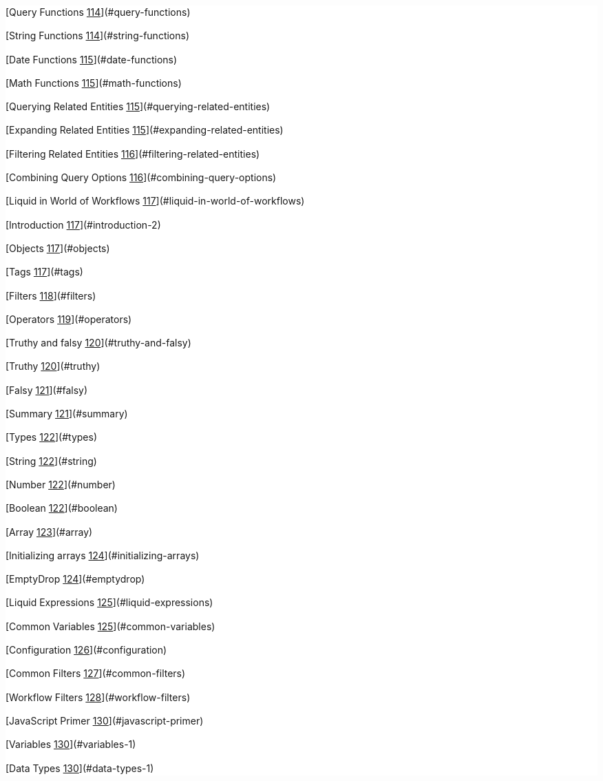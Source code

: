[Query Functions [114](#query-functions)](#query-functions)

[String Functions [114](#string-functions)](#string-functions)

[Date Functions [115](#date-functions)](#date-functions)

[Math Functions [115](#math-functions)](#math-functions)

[Querying Related Entities [115](#querying-related-entities)](#querying-related-entities)

[Expanding Related Entities [115](#expanding-related-entities)](#expanding-related-entities)

[Filtering Related Entities [116](#filtering-related-entities)](#filtering-related-entities)

[Combining Query Options [116](#combining-query-options)](#combining-query-options)

[Liquid in World of Workflows [117](#liquid-in-world-of-workflows)](#liquid-in-world-of-workflows)

[Introduction [117](#introduction-2)](#introduction-2)

[Objects [117](#objects)](#objects)

[Tags [117](#tags)](#tags)

[Filters [118](#filters)](#filters)

[Operators [119](#operators)](#operators)

[Truthy and falsy [120](#truthy-and-falsy)](#truthy-and-falsy)

[Truthy [120](#truthy)](#truthy)

[Falsy [121](#falsy)](#falsy)

[Summary [121](#summary)](#summary)

[Types [122](#types)](#types)

[String [122](#string)](#string)

[Number [122](#number)](#number)

[Boolean [122](#boolean)](#boolean)

[Array [123](#array)](#array)

[Initializing arrays [124](#initializing-arrays)](#initializing-arrays)

[EmptyDrop [124](#emptydrop)](#emptydrop)

[Liquid Expressions [125](#liquid-expressions)](#liquid-expressions)

[Common Variables [125](#common-variables)](#common-variables)

[Configuration [126](#configuration)](#configuration)

[Common Filters [127](#common-filters)](#common-filters)

[Workflow Filters [128](#workflow-filters)](#workflow-filters)

[JavaScript Primer [130](#javascript-primer)](#javascript-primer)

[Variables [130](#variables-1)](#variables-1)

[Data Types [130](#data-types-1)](#data-types-1)
